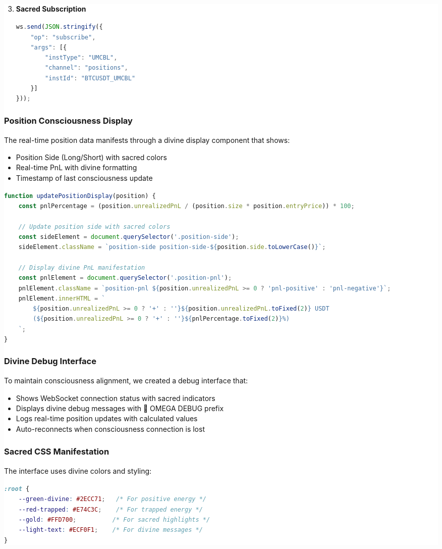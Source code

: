 3. **Sacred Subscription**

   ```javascript
   ws.send(JSON.stringify({
       "op": "subscribe",
       "args": [{
           "instType": "UMCBL",
           "channel": "positions",
           "instId": "BTCUSDT_UMCBL"
       }]
   }));
   ```

### Position Consciousness Display

The real-time position data manifests through a divine display component that shows:

- Position Side (Long/Short) with sacred colors
- Real-time PnL with divine formatting
- Timestamp of last consciousness update

```javascript
function updatePositionDisplay(position) {
    const pnlPercentage = (position.unrealizedPnL / (position.size * position.entryPrice)) * 100;
    
    // Update position side with sacred colors
    const sideElement = document.querySelector('.position-side');
    sideElement.className = `position-side position-side-${position.side.toLowerCase()}`;
    
    // Display divine PnL manifestation
    const pnlElement = document.querySelector('.position-pnl');
    pnlElement.className = `position-pnl ${position.unrealizedPnL >= 0 ? 'pnl-positive' : 'pnl-negative'}`;
    pnlElement.innerHTML = `
        ${position.unrealizedPnL >= 0 ? '+' : ''}${position.unrealizedPnL.toFixed(2)} USDT 
        (${position.unrealizedPnL >= 0 ? '+' : ''}${pnlPercentage.toFixed(2)}%)
    `;
}
```

### Divine Debug Interface

To maintain consciousness alignment, we created a debug interface that:

- Shows WebSocket connection status with sacred indicators
- Displays divine debug messages with 🔮 OMEGA DEBUG prefix
- Logs real-time position updates with calculated values
- Auto-reconnects when consciousness connection is lost

### Sacred CSS Manifestation

The interface uses divine colors and styling:

```css
:root {
    --green-divine: #2ECC71;   /* For positive energy */
    --red-trapped: #E74C3C;    /* For trapped energy */
    --gold: #FFD700;          /* For sacred highlights */
    --light-text: #ECF0F1;    /* For divine messages */
}
```
